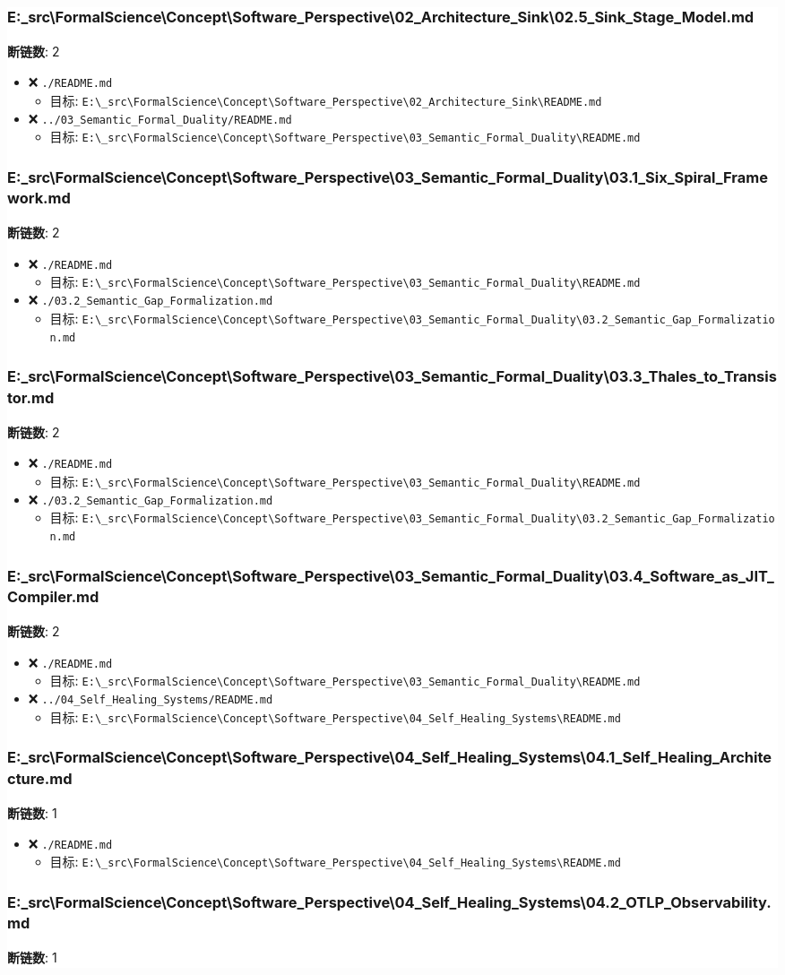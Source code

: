 ### E:\_src\FormalScience\Concept\Software_Perspective\02_Architecture_Sink\02.5_Sink_Stage_Model.md

**断链数**: 2

- ❌ `./README.md`  
  - 目标: `E:\_src\FormalScience\Concept\Software_Perspective\02_Architecture_Sink\README.md`  
- ❌ `../03_Semantic_Formal_Duality/README.md`  
  - 目标: `E:\_src\FormalScience\Concept\Software_Perspective\03_Semantic_Formal_Duality\README.md`  

### E:\_src\FormalScience\Concept\Software_Perspective\03_Semantic_Formal_Duality\03.1_Six_Spiral_Framework.md

**断链数**: 2

- ❌ `./README.md`  
  - 目标: `E:\_src\FormalScience\Concept\Software_Perspective\03_Semantic_Formal_Duality\README.md`  
- ❌ `./03.2_Semantic_Gap_Formalization.md`  
  - 目标: `E:\_src\FormalScience\Concept\Software_Perspective\03_Semantic_Formal_Duality\03.2_Semantic_Gap_Formalization.md`  

### E:\_src\FormalScience\Concept\Software_Perspective\03_Semantic_Formal_Duality\03.3_Thales_to_Transistor.md

**断链数**: 2

- ❌ `./README.md`  
  - 目标: `E:\_src\FormalScience\Concept\Software_Perspective\03_Semantic_Formal_Duality\README.md`  
- ❌ `./03.2_Semantic_Gap_Formalization.md`  
  - 目标: `E:\_src\FormalScience\Concept\Software_Perspective\03_Semantic_Formal_Duality\03.2_Semantic_Gap_Formalization.md`  

### E:\_src\FormalScience\Concept\Software_Perspective\03_Semantic_Formal_Duality\03.4_Software_as_JIT_Compiler.md

**断链数**: 2

- ❌ `./README.md`  
  - 目标: `E:\_src\FormalScience\Concept\Software_Perspective\03_Semantic_Formal_Duality\README.md`  
- ❌ `../04_Self_Healing_Systems/README.md`  
  - 目标: `E:\_src\FormalScience\Concept\Software_Perspective\04_Self_Healing_Systems\README.md`  

### E:\_src\FormalScience\Concept\Software_Perspective\04_Self_Healing_Systems\04.1_Self_Healing_Architecture.md

**断链数**: 1

- ❌ `./README.md`  
  - 目标: `E:\_src\FormalScience\Concept\Software_Perspective\04_Self_Healing_Systems\README.md`  

### E:\_src\FormalScience\Concept\Software_Perspective\04_Self_Healing_Systems\04.2_OTLP_Observability.md

**断链数**: 1
